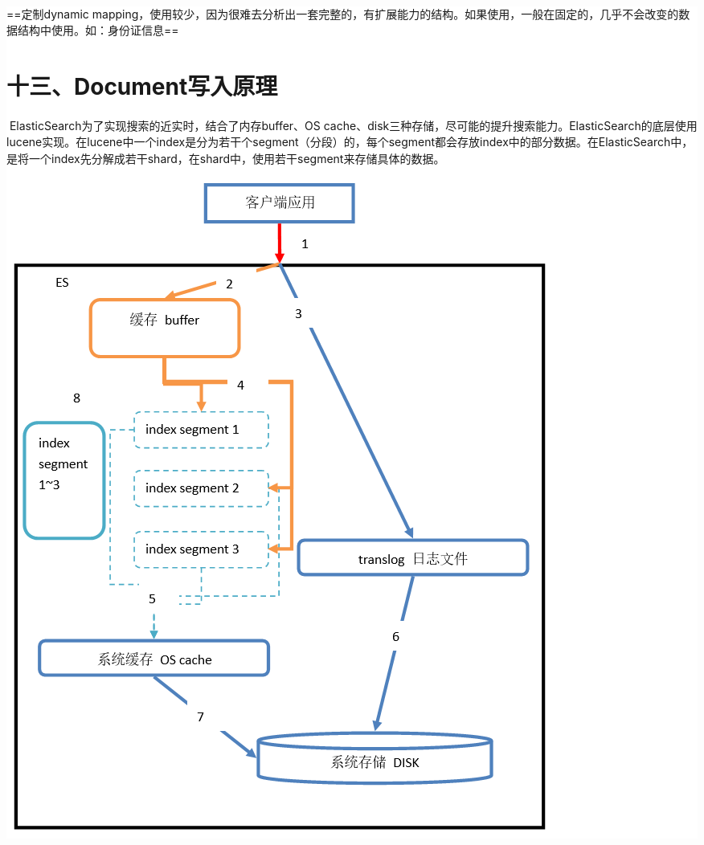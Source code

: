 ==定制dynamic mapping，使用较少，因为很难去分析出一套完整的，有扩展能力的结构。如果使用，一般在固定的，几乎不会改变的数据结构中使用。如：身份证信息==

# 十三、Document写入原理

​	ElasticSearch为了实现搜索的近实时，结合了内存buffer、OS cache、disk三种存储，尽可能的提升搜索能力。ElasticSearch的底层使用lucene实现。在lucene中一个index是分为若干个segment（分段）的，每个segment都会存放index中的部分数据。在ElasticSearch中，是将一个index先分解成若干shard，在shard中，使用若干segment来存储具体的数据。

![document-write-process](/img/searchengine/document-write-process.png)
